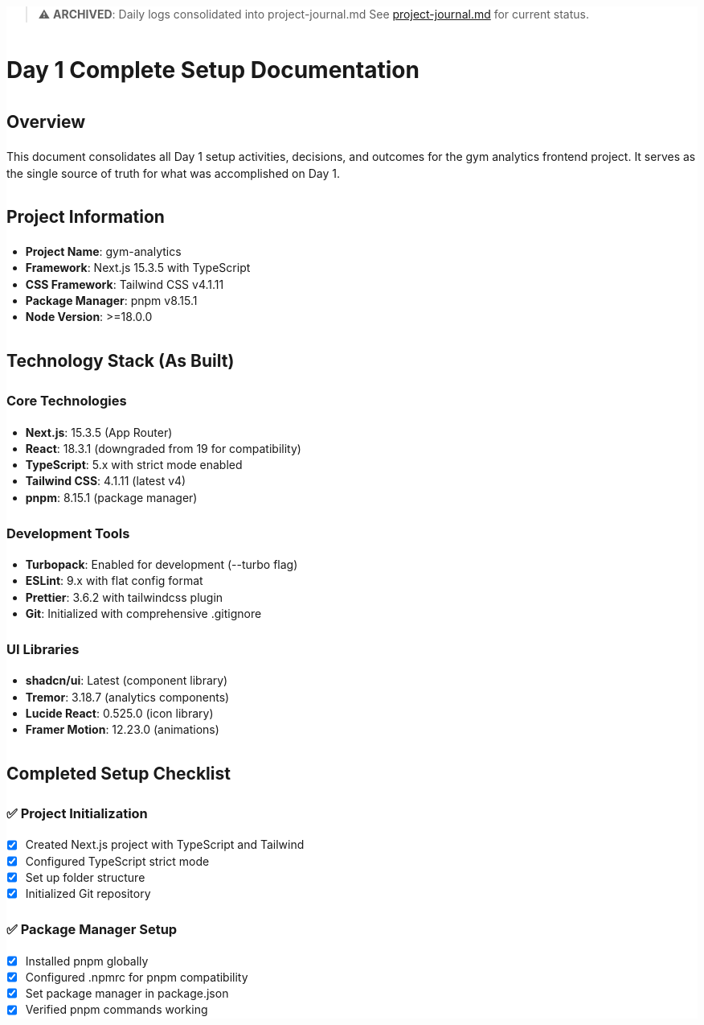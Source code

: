 > ⚠️ **ARCHIVED**: Daily logs consolidated into project-journal.md
> See [project-journal.md](../project-journal.md) for current status.

# Day 1 Complete Setup Documentation

## Overview
This document consolidates all Day 1 setup activities, decisions, and outcomes for the gym analytics frontend project. It serves as the single source of truth for what was accomplished on Day 1.

## Project Information
- **Project Name**: gym-analytics
- **Framework**: Next.js 15.3.5 with TypeScript
- **CSS Framework**: Tailwind CSS v4.1.11
- **Package Manager**: pnpm v8.15.1
- **Node Version**: >=18.0.0

## Technology Stack (As Built)

### Core Technologies
- **Next.js**: 15.3.5 (App Router)
- **React**: 18.3.1 (downgraded from 19 for compatibility)
- **TypeScript**: 5.x with strict mode enabled
- **Tailwind CSS**: 4.1.11 (latest v4)
- **pnpm**: 8.15.1 (package manager)

### Development Tools
- **Turbopack**: Enabled for development (--turbo flag)
- **ESLint**: 9.x with flat config format
- **Prettier**: 3.6.2 with tailwindcss plugin
- **Git**: Initialized with comprehensive .gitignore

### UI Libraries
- **shadcn/ui**: Latest (component library)
- **Tremor**: 3.18.7 (analytics components)
- **Lucide React**: 0.525.0 (icon library)
- **Framer Motion**: 12.23.0 (animations)

## Completed Setup Checklist

### ✅ Project Initialization
- [x] Created Next.js project with TypeScript and Tailwind
- [x] Configured TypeScript strict mode
- [x] Set up folder structure
- [x] Initialized Git repository

### ✅ Package Manager Setup
- [x] Installed pnpm globally
- [x] Configured .npmrc for pnpm compatibility
- [x] Set package manager in package.json
- [x] Verified pnpm commands working
